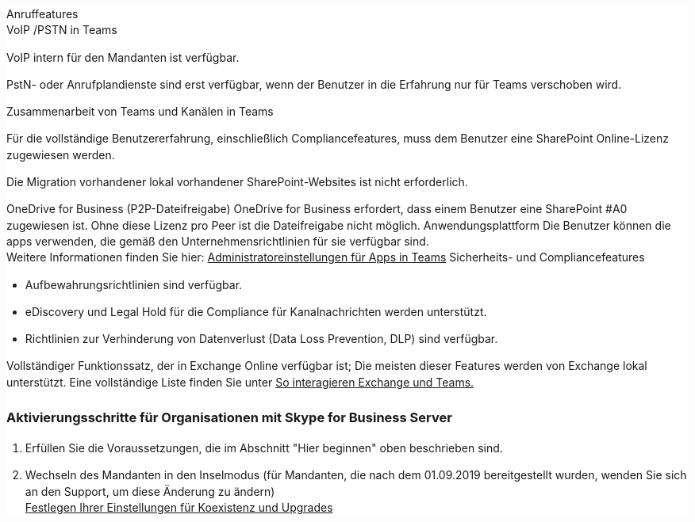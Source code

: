 <td>Anruffeatures<br />
VoIP /PSTN in Teams</td>
<td><p>VoIP intern für den Mandanten ist verfügbar.</p>
<p>PstN- oder Anrufplandienste sind erst verfügbar, wenn der Benutzer in die Erfahrung nur für Teams verschoben wird.</p></td>
</tr>
<tr class="odd">
<td>Zusammenarbeit von Teams und Kanälen in Teams</td>
<td><p>Für die vollständige Benutzererfahrung, einschließlich Compliancefeatures, muss dem Benutzer eine SharePoint Online-Lizenz zugewiesen werden.</p>
<p>Die Migration vorhandener lokal vorhandener SharePoint-Websites ist nicht erforderlich.</p></td>
</tr>
<tr class="even">
<td>OneDrive for Business (P2P-Dateifreigabe)</td>
<td>OneDrive for Business erfordert, dass einem Benutzer eine SharePoint #A0 zugewiesen ist. Ohne diese Lizenz pro Peer ist die Dateifreigabe nicht möglich.</td>
</tr>
<tr class="odd">
<td>Anwendungsplattform</td>
<td>Die Benutzer können die apps verwenden, die gemäß den Unternehmensrichtlinien für sie verfügbar sind.<br />
Weitere Informationen finden Sie hier: <a href="/microsoftteams/admin-settings">Administratoreinstellungen für Apps in Teams</a></td>
</tr>
<tr class="even">
<td>Sicherheits- und Compliancefeatures</td>
<td><ul>
<li><p>Aufbewahrungsrichtlinien sind verfügbar.</p></li>
<li><p>eDiscovery und Legal Hold für die Compliance für Kanalnachrichten werden unterstützt.</p></li>
<li><p>Richtlinien zur Verhinderung von Datenverlust (Data Loss Prevention, DLP) sind verfügbar.</p></li>
</ul>
<p>Vollständiger Funktionssatz, der in Exchange Online verfügbar ist; Die meisten dieser Features werden von Exchange lokal unterstützt. Eine vollständige Liste finden Sie unter <a href="/MicrosoftTeams/exchange-teams-interact">So interagieren Exchange und Teams.</a></p>
<ul>
</ul></td>
</tr>
</tbody>
</table>

### <a name="enablement-steps-for-organizations-with-skype-for-business-server"></a>Aktivierungsschritte für Organisationen mit Skype for Business Server  

1.  Erfüllen Sie die Voraussetzungen, die im Abschnitt "Hier beginnen" oben beschrieben sind.

2.  Wechseln des Mandanten in den Inselmodus (für Mandanten, die nach dem 01.09.2019 bereitgestellt wurden, wenden Sie sich an den Support, um diese Änderung zu ändern)  
    [Festlegen Ihrer Einstellungen für Koexistenz und Upgrades](setting-your-coexistence-and-upgrade-settings.md)
